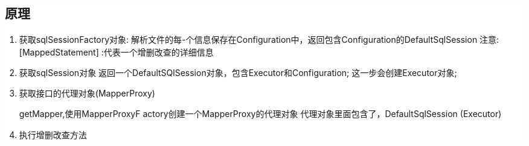 ## 原理

1. 获取sqlSessionFactory对象:
   	解析文件的每-个信息保存在Configuration中，返回包含Configuration的DefaultSqlSession
      	注意: [MappedStatement] :代表一个增删改查的详细信息

2. 获取sqlSession对象
   返回一个DefaultSQlSession对象，包含Executor和Configuration;
   这一步会创建Executor对象;
   
3. 获取接口的代理对象(MapperProxy)

    getMapper,使用MapperProxyF actory创建一个MapperProxy的代理对象
    代理对象里面包含了，DefaultSqlSession (Executor)

4. 执行增删改查方法